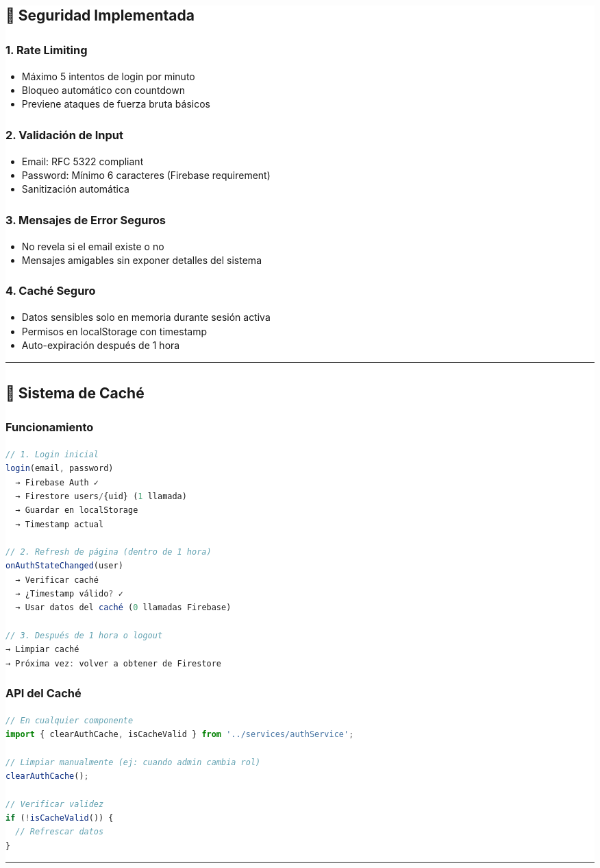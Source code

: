 
## 🔐 Seguridad Implementada

### 1. Rate Limiting
- Máximo 5 intentos de login por minuto
- Bloqueo automático con countdown
- Previene ataques de fuerza bruta básicos

### 2. Validación de Input
- Email: RFC 5322 compliant
- Password: Mínimo 6 caracteres (Firebase requirement)
- Sanitización automática

### 3. Mensajes de Error Seguros
- No revela si el email existe o no
- Mensajes amigables sin exponer detalles del sistema

### 4. Caché Seguro
- Datos sensibles solo en memoria durante sesión activa
- Permisos en localStorage con timestamp
- Auto-expiración después de 1 hora

---

## 💾 Sistema de Caché

### Funcionamiento

```javascript
// 1. Login inicial
login(email, password)
  → Firebase Auth ✓
  → Firestore users/{uid} (1 llamada)
  → Guardar en localStorage
  → Timestamp actual

// 2. Refresh de página (dentro de 1 hora)
onAuthStateChanged(user)
  → Verificar caché
  → ¿Timestamp válido? ✓
  → Usar datos del caché (0 llamadas Firebase)

// 3. Después de 1 hora o logout
→ Limpiar caché
→ Próxima vez: volver a obtener de Firestore
```

### API del Caché

```javascript
// En cualquier componente
import { clearAuthCache, isCacheValid } from '../services/authService';

// Limpiar manualmente (ej: cuando admin cambia rol)
clearAuthCache();

// Verificar validez
if (!isCacheValid()) {
  // Refrescar datos
}
```

---